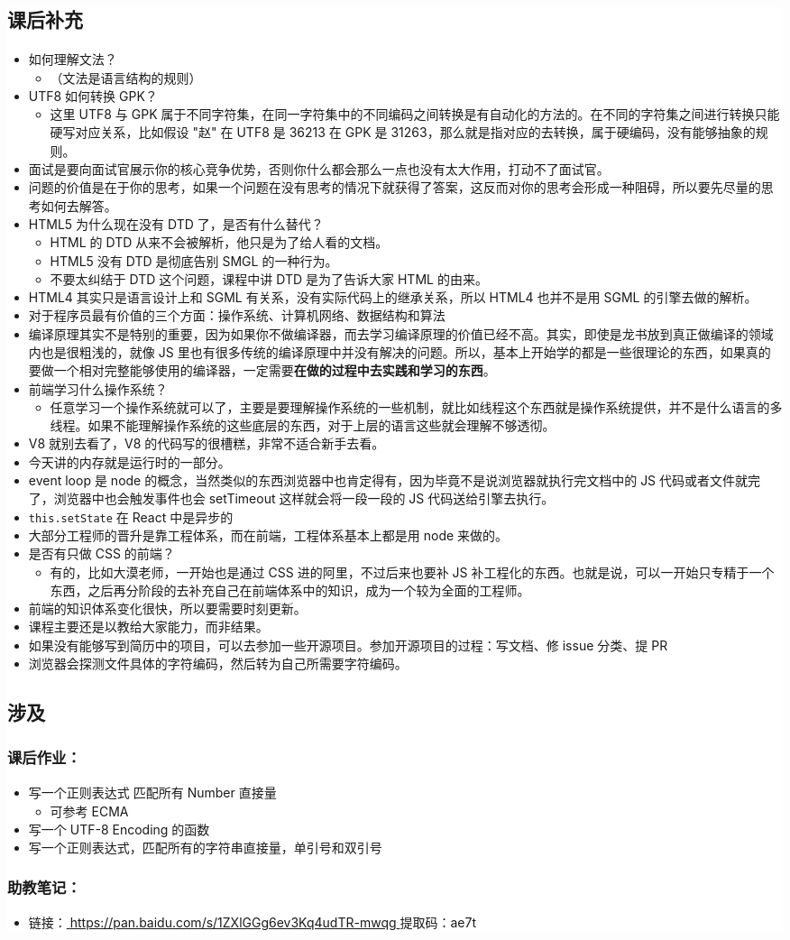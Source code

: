 

## 课后补充

- 如何理解文法？
  - （文法是语言结构的规则）
- UTF8 如何转换 GPK？
  - 这里 UTF8 与 GPK 属于不同字符集，在同一字符集中的不同编码之间转换是有自动化的方法的。在不同的字符集之间进行转换只能硬写对应关系，比如假设 "赵" 在 UTF8 是 36213 在 GPK 是 31263，那么就是指对应的去转换，属于硬编码，没有能够抽象的规则。
- 面试是要向面试官展示你的核心竞争优势，否则你什么都会那么一点也没有太大作用，打动不了面试官。
- 问题的价值是在于你的思考，如果一个问题在没有思考的情况下就获得了答案，这反而对你的思考会形成一种阻碍，所以要先尽量的思考如何去解答。
- HTML5 为什么现在没有 DTD 了，是否有什么替代？
  - HTML 的 DTD 从来不会被解析，他只是为了给人看的文档。
  - HTML5 没有 DTD 是彻底告别 SMGL 的一种行为。
  - 不要太纠结于 DTD 这个问题，课程中讲 DTD 是为了告诉大家 HTML 的由来。
- HTML4 其实只是语言设计上和 SGML 有关系，没有实际代码上的继承关系，所以 HTML4 也并不是用 SGML 的引擎去做的解析。
- 对于程序员最有价值的三个方面：操作系统、计算机网络、数据结构和算法
- 编译原理其实不是特别的重要，因为如果你不做编译器，而去学习编译原理的价值已经不高。其实，即使是龙书放到真正做编译的领域内也是很粗浅的，就像 JS 里也有很多传统的编译原理中并没有解决的问题。所以，基本上开始学的都是一些很理论的东西，如果真的要做一个相对完整能够使用的编译器，一定需要**在做的过程中去实践和学习的东西**。
- 前端学习什么操作系统？
  - 任意学习一个操作系统就可以了，主要是要理解操作系统的一些机制，就比如线程这个东西就是操作系统提供，并不是什么语言的多线程。如果不能理解操作系统的这些底层的东西，对于上层的语言这些就会理解不够透彻。
- V8 就别去看了，V8 的代码写的很槽糕，非常不适合新手去看。
- 今天讲的内存就是运行时的一部分。
- event loop 是 node 的概念，当然类似的东西浏览器中也肯定得有，因为毕竟不是说浏览器就执行完文档中的 JS 代码或者文件就完了，浏览器中也会触发事件也会 setTimeout 这样就会将一段一段的 JS 代码送给引擎去执行。
- `this.setState` 在 React 中是异步的
- 大部分工程师的晋升是靠工程体系，而在前端，工程体系基本上都是用 node 来做的。 
- 是否有只做 CSS 的前端？
  - 有的，比如大漠老师，一开始也是通过 CSS 进的阿里，不过后来也要补 JS 补工程化的东西。也就是说，可以一开始只专精于一个东西，之后再分阶段的去补充自己在前端体系中的知识，成为一个较为全面的工程师。 
- 前端的知识体系变化很快，所以要需要时刻更新。
- 课程主要还是以教给大家能力，而非结果。
- 如果没有能够写到简历中的项目，可以去参加一些开源项目。参加开源项目的过程：写文档、修 issue 分类、提 PR
- 浏览器会探测文件具体的字符编码，然后转为自己所需要字符编码。



## 涉及

### 课后作业：

- 写一个正则表达式 匹配所有 Number 直接量
  - 可参考 ECMA
- 写一个 UTF-8 Encoding 的函数
- 写一个正则表达式，匹配所有的字符串直接量，单引号和双引号

### 助教笔记：

- 链接：[ https://pan.baidu.com/s/1ZXlGGg6ev3Kq4udTR-mwqg ](https://pan.baidu.com/s/1ZXlGGg6ev3Kq4udTR-mwqg)提取码：ae7t
